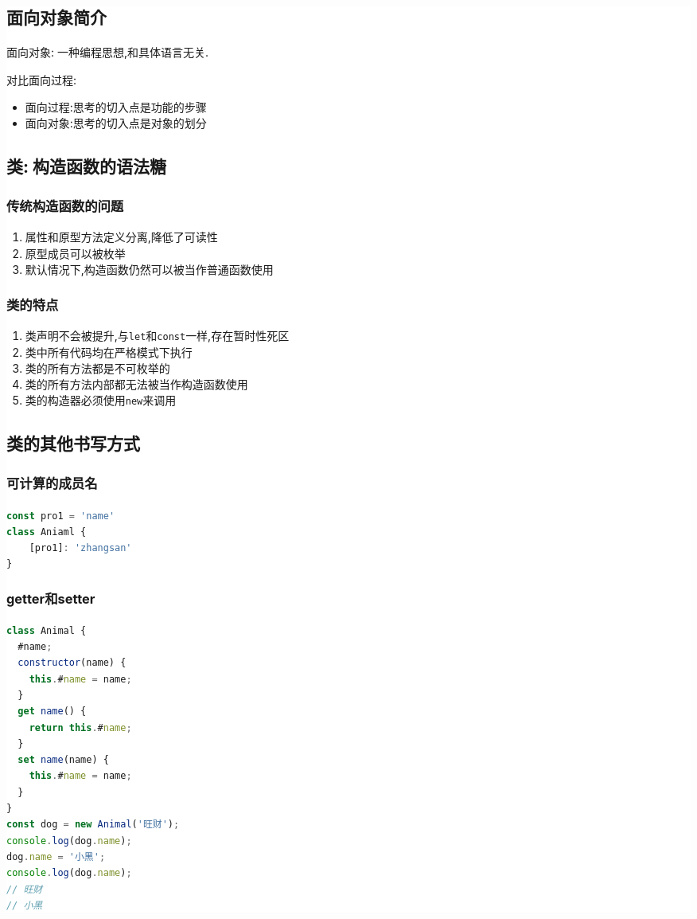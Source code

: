 ## 面向对象简介

面向对象: 一种编程思想,和具体语言无关.

对比面向过程:

- 面向过程:思考的切入点是功能的步骤
- 面向对象:思考的切入点是对象的划分

## 类: 构造函数的语法糖

### 传统构造函数的问题

1. 属性和原型方法定义分离,降低了可读性
2. 原型成员可以被枚举
3. 默认情况下,构造函数仍然可以被当作普通函数使用

### 类的特点

1. 类声明不会被提升,与`let`和`const`一样,存在暂时性死区
2. 类中所有代码均在严格模式下执行
3. 类的所有方法都是不可枚举的
4. 类的所有方法内部都无法被当作构造函数使用
5. 类的构造器必须使用`new`来调用

## 类的其他书写方式

### 可计算的成员名

```js
const pro1 = 'name'
class Aniaml {
    [pro1]: 'zhangsan'
}
```

### getter和setter

```js
class Animal {
  #name;
  constructor(name) {
    this.#name = name;
  }
  get name() {
    return this.#name;
  }
  set name(name) {
    this.#name = name;
  }
}
const dog = new Animal('旺财');
console.log(dog.name);
dog.name = '小黑';
console.log(dog.name);
// 旺财
// 小黑
```


  [pro1]: '张三',